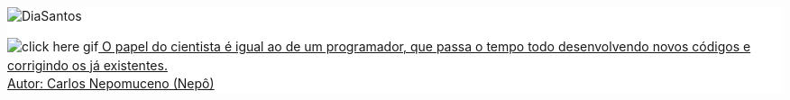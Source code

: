 
<img src="https://user-images.githubusercontent.com/74038190/212284100-561aa473-3905-4a80-b561-0d28506553ee.gif" alt="DiaSantos" />

<p><img src="https://media.giphy.com/media/v1.Y2lkPTc5MGI3NjExOXM4dTAwY2swdWlkd2tnM2NiZXZkOXJlcXhhNTNtN3d2dmNvcG02dSZlcD12MV9naWZzX3NlYXJjaCZjdD1n/U7b1RLXPGmcEU4u6f0/giphy.gif" height="5%" width="5%" alt="click here gif" /><a href="https://awesomegithub.web.app/" target="_blank" alt="chamidu0423's awesome github tool url"> O papel do cientista é igual ao de um programador, que passa o tempo todo desenvolvendo novos códigos e corrigindo os já existentes.<br>
Autor: Carlos Nepomuceno (Nepô)
